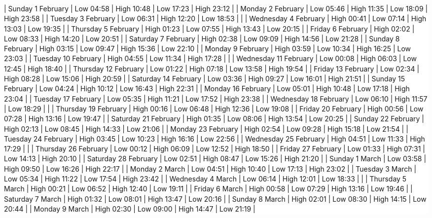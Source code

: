 | Sunday 1 February | Low 04:58 | High 10:48 | Low 17:23 | High 23:12 | 
| Monday 2 February | Low 05:46 | High 11:35 | Low 18:09 | High 23:58 | 
| Tuesday 3 February | Low 06:31 | High 12:20 | Low 18:53 |  | 
| Wednesday 4 February | High 00:41 | Low 07:14 | High 13:03 | Low 19:35 | 
| Thursday 5 February | High 01:23 | Low 07:55 | High 13:43 | Low 20:15 | 
| Friday 6 February | High 02:02 | Low 08:33 | High 14:20 | Low 20:51 | 
| Saturday 7 February | High 02:38 | Low 09:09 | High 14:56 | Low 21:28 | 
| Sunday 8 February | High 03:15 | Low 09:47 | High 15:36 | Low 22:10 | 
| Monday 9 February | High 03:59 | Low 10:34 | High 16:25 | Low 23:03 | 
| Tuesday 10 February | High 04:55 | Low 11:34 | High 17:28 |  | 
| Wednesday 11 February | Low 00:08 | High 06:03 | Low 12:45 | High 18:40 | 
| Thursday 12 February | Low 01:22 | High 07:18 | Low 13:58 | High 19:54 | 
| Friday 13 February | Low 02:34 | High 08:28 | Low 15:06 | High 20:59 | 
| Saturday 14 February | Low 03:36 | High 09:27 | Low 16:01 | High 21:51 | 
| Sunday 15 February | Low 04:24 | High 10:12 | Low 16:43 | High 22:31 | 
| Monday 16 February | Low 05:01 | High 10:48 | Low 17:18 | High 23:04 | 
| Tuesday 17 February | Low 05:35 | High 11:21 | Low 17:52 | High 23:38 | 
| Wednesday 18 February | Low 06:10 | High 11:57 | Low 18:29 |  | 
| Thursday 19 February | High 00:16 | Low 06:48 | High 12:36 | Low 19:08 | 
| Friday 20 February | High 00:56 | Low 07:28 | High 13:16 | Low 19:47 | 
| Saturday 21 February | High 01:35 | Low 08:06 | High 13:54 | Low 20:25 | 
| Sunday 22 February | High 02:13 | Low 08:45 | High 14:33 | Low 21:06 | 
| Monday 23 February | High 02:54 | Low 09:28 | High 15:18 | Low 21:54 | 
| Tuesday 24 February | High 03:45 | Low 10:23 | High 16:16 | Low 22:56 | 
| Wednesday 25 February | High 04:51 | Low 11:33 | High 17:29 |  | 
| Thursday 26 February | Low 00:12 | High 06:09 | Low 12:52 | High 18:50 | 
| Friday 27 February | Low 01:33 | High 07:31 | Low 14:13 | High 20:10 | 
| Saturday 28 February | Low 02:51 | High 08:47 | Low 15:26 | High 21:20 | 
| Sunday 1 March | Low 03:58 | High 09:50 | Low 16:26 | High 22:17 | 
| Monday 2 March | Low 04:51 | High 10:40 | Low 17:13 | High 23:02 | 
| Tuesday 3 March | Low 05:34 | High 11:22 | Low 17:54 | High 23:42 | 
| Wednesday 4 March | Low 06:14 | High 12:01 | Low 18:33 |  | 
| Thursday 5 March | High 00:21 | Low 06:52 | High 12:40 | Low 19:11 | 
| Friday 6 March | High 00:58 | Low 07:29 | High 13:16 | Low 19:46 | 
| Saturday 7 March | High 01:32 | Low 08:01 | High 13:47 | Low 20:16 | 
| Sunday 8 March | High 02:01 | Low 08:30 | High 14:15 | Low 20:44 | 
| Monday 9 March | High 02:30 | Low 09:00 | High 14:47 | Low 21:19 | 